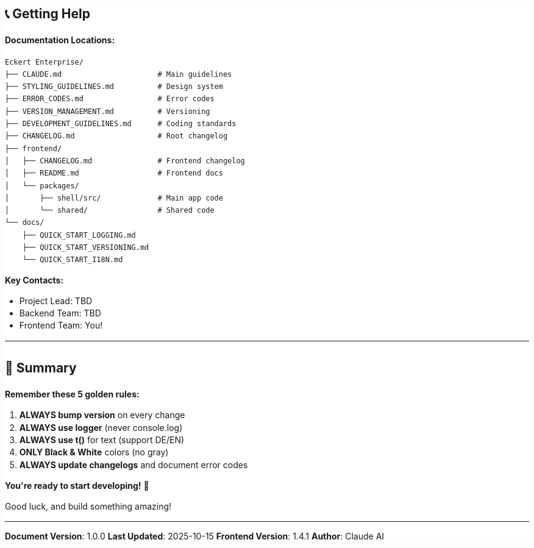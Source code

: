 
## 📞 Getting Help

**Documentation Locations:**
```
Eckert Enterprise/
├── CLAUDE.md                      # Main guidelines
├── STYLING_GUIDELINES.md          # Design system
├── ERROR_CODES.md                 # Error codes
├── VERSION_MANAGEMENT.md          # Versioning
├── DEVELOPMENT_GUIDELINES.md      # Coding standards
├── CHANGELOG.md                   # Root changelog
├── frontend/
│   ├── CHANGELOG.md               # Frontend changelog
│   ├── README.md                  # Frontend docs
│   └── packages/
│       ├── shell/src/             # Main app code
│       └── shared/                # Shared code
└── docs/
    ├── QUICK_START_LOGGING.md
    ├── QUICK_START_VERSIONING.md
    └── QUICK_START_I18N.md
```

**Key Contacts:**
- Project Lead: TBD
- Backend Team: TBD
- Frontend Team: You!

---

## 🎉 Summary

**Remember these 5 golden rules:**

1. **ALWAYS bump version** on every change
2. **ALWAYS use logger** (never console.log)
3. **ALWAYS use t()** for text (support DE/EN)
4. **ONLY Black & White** colors (no gray)
5. **ALWAYS update changelogs** and document error codes

**You're ready to start developing!** 🚀

Good luck, and build something amazing!

---

**Document Version**: 1.0.0
**Last Updated**: 2025-10-15
**Frontend Version**: 1.4.1
**Author**: Claude AI
